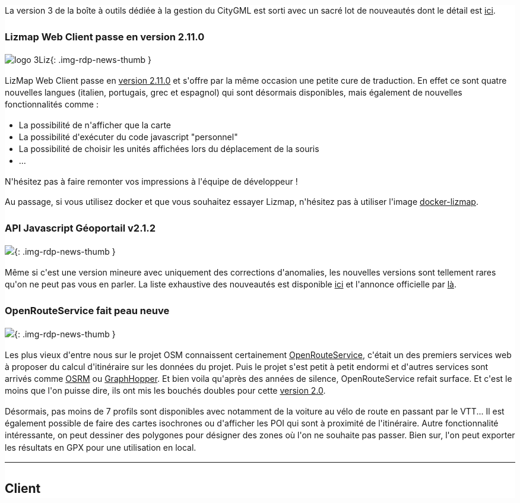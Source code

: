 La version 3 de la boîte à outils dédiée à la gestion du CityGML est sorti avec un sacré lot de nouveautés dont le détail est [ici](http://www.3dcitydb.net/3dcitydb/lastrelease/).

### Lizmap Web Client passe en version 2.11.0

![logo 3Liz](https://cdn.geotribu.fr/img/logos-icones/entreprises_association/3liz.png){: .img-rdp-news-thumb }

LizMap Web Client passe en [version 2.11.0](https://github.com/3liz/lizmap-web-client/releases) et s'offre par la même occasion une petite cure de traduction. En effet ce sont quatre nouvelles langues (italien, portugais, grec et espagnol) qui sont désormais disponibles, mais également de nouvelles fonctionnalités comme :

- La possibilité de n'afficher que la carte
- La possibilité d'exécuter du code javascript "personnel"
- La possibilité de choisir les unités affichées lors du déplacement de la souris
- ...

N'hésitez pas à faire remonter vos impressions à l'équipe de développeur !

Au passage, si vous utilisez docker et que vous souhaitez essayer Lizmap, n'hésitez pas à utiliser l'image [docker-lizmap](https://github.com/jancelin/docker-lizmap).

### API Javascript Géoportail v2.1.2

![](https://cdn.geotribu.fr/img/logos-icones/entreprises_association/geoportail.png){: .img-rdp-news-thumb }

Même si c'est une version mineure avec uniquement des corrections d'anomalies, les nouvelles versions sont tellement rares qu'on ne peut pas vous en parler. La liste exhaustive des nouveautés est disponible [ici](http://api.ign.fr/tech-docs-js/fr/changelog.html) et l'annonce officielle par [là](http://api.ign.fr/article/435/l-api-geoportail-212-est-en-ligne).

### OpenRouteService fait peau neuve

![](https://cdn.geotribu.fr/img/logos-icones/OpenStreetMap/open-route-service.png){: .img-rdp-news-thumb }

Les plus vieux d'entre nous sur le projet OSM connaissent certainement [OpenRouteService](http://www.openrouteservice.org/), c'était un des premiers services web à proposer du calcul d'itinéraire sur les données du projet. Puis le projet s'est petit à petit endormi et d'autres services sont arrivés comme [OSRM](http://map.project-osrm.org/) ou [GraphHopper](https://graphhopper.com/). Et bien voila qu'après des années de silence, OpenRouteService refait surface. Et c'est le moins que l'on puisse dire, ils ont mis les bouchés doubles pour cette [version 2.0](https://lists.openstreetmap.org/pipermail/talk/2015-March/072428.html).

Désormais, pas moins de 7 profils sont disponibles avec notamment de la voiture au vélo de route en passant par le VTT... Il est également possible de faire des cartes isochrones ou d'afficher les POI qui sont à proximité de l'itinéraire. Autre fonctionnalité intéressante, on peut dessiner des polygones pour désigner des zones où l'on ne souhaite pas passer. Bien sur, l'on peut exporter les résultats en GPX pour une utilisation en local.

----

## Client
